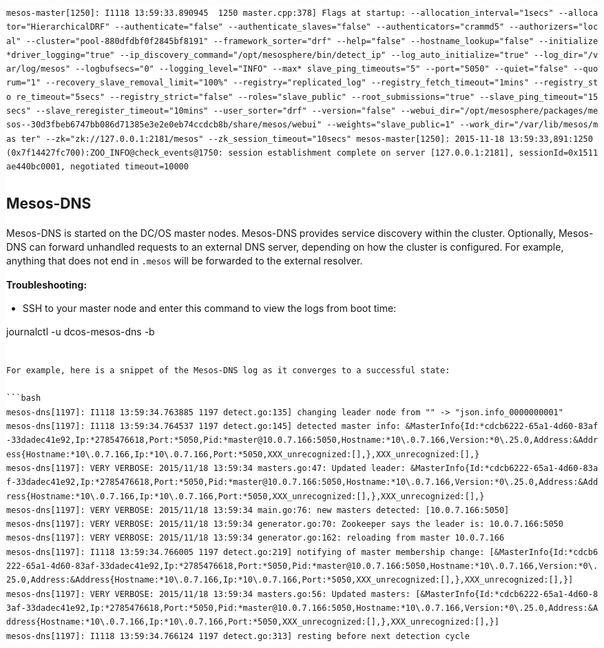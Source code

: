 ```
mesos-master[1250]: I1118 13:59:33.890945  1250 master.cpp:378] Flags at startup: --allocation_interval="1secs" --allocator="HierarchicalDRF" --authenticate="false" --authenticate_slaves="false" --authenticators="crammd5" --authorizers="local" --cluster="pool-880dfdbf0f2845bf8191" --framework_sorter="drf" --help="false" --hostname_lookup="false" --initialize *driver_logging="true" --ip_discovery_command="/opt/mesosphere/bin/detect_ip" --log_auto_initialize="true" --log_dir="/var/log/mesos" --logbufsecs="0" --logging_level="INFO" --max* slave_ping_timeouts="5" --port="5050" --quiet="false" --quorum="1" --recovery_slave_removal_limit="100%" --registry="replicated_log" --registry_fetch_timeout="1mins" --registry_sto re_timeout="5secs" --registry_strict="false" --roles="slave_public" --root_submissions="true" --slave_ping_timeout="15secs" --slave_reregister_timeout="10mins" --user_sorter="drf" --version="false" --webui_dir="/opt/mesosphere/packages/mesos--30d3fbeb6747bb086d71385e3e2e0eb74ccdcb8b/share/mesos/webui" --weights="slave_public=1" --work_dir="/var/lib/mesos/mas ter" --zk="zk://127.0.0.1:2181/mesos" --zk_session_timeout="10secs" mesos-master[1250]: 2015-11-18 13:59:33,891:1250(0x7f14427fc700):ZOO_INFO@check_events@1750: session establishment complete on server [127.0.0.1:2181], sessionId=0x1511ae440bc0001, negotiated timeout=10000
```

## <a name="mesos-dns"></a>Mesos-DNS

Mesos-DNS is started on the DC/OS master nodes. Mesos-DNS provides service discovery within the cluster. Optionally, Mesos-DNS can forward unhandled requests to an external DNS server, depending on how the cluster is configured. For example, anything that does not end in `.mesos` will be forwarded to the external resolver.

**Troubleshooting:**

* SSH to your master node and enter this command to view the logs from boot time:
    
    ```bash
journalctl -u dcos-mesos-dns -b
```

For example, here is a snippet of the Mesos-DNS log as it converges to a successful state:

```bash
mesos-dns[1197]: I1118 13:59:34.763885 1197 detect.go:135] changing leader node from "" -> "json.info_0000000001"
mesos-dns[1197]: I1118 13:59:34.764537 1197 detect.go:145] detected master info: &MasterInfo{Id:*cdcb6222-65a1-4d60-83af-33dadec41e92,Ip:*2785476618,Port:*5050,Pid:*master@10.0.7.166:5050,Hostname:*10\.0.7.166,Version:*0\.25.0,Address:&Address{Hostname:*10\.0.7.166,Ip:*10\.0.7.166,Port:*5050,XXX_unrecognized:[],},XXX_unrecognized:[],}
mesos-dns[1197]: VERY VERBOSE: 2015/11/18 13:59:34 masters.go:47: Updated leader: &MasterInfo{Id:*cdcb6222-65a1-4d60-83af-33dadec41e92,Ip:*2785476618,Port:*5050,Pid:*master@10.0.7.166:5050,Hostname:*10\.0.7.166,Version:*0\.25.0,Address:&Address{Hostname:*10\.0.7.166,Ip:*10\.0.7.166,Port:*5050,XXX_unrecognized:[],},XXX_unrecognized:[],}
mesos-dns[1197]: VERY VERBOSE: 2015/11/18 13:59:34 main.go:76: new masters detected: [10.0.7.166:5050]
mesos-dns[1197]: VERY VERBOSE: 2015/11/18 13:59:34 generator.go:70: Zookeeper says the leader is: 10.0.7.166:5050
mesos-dns[1197]: VERY VERBOSE: 2015/11/18 13:59:34 generator.go:162: reloading from master 10.0.7.166
mesos-dns[1197]: I1118 13:59:34.766005 1197 detect.go:219] notifying of master membership change: [&MasterInfo{Id:*cdcb6222-65a1-4d60-83af-33dadec41e92,Ip:*2785476618,Port:*5050,Pid:*master@10.0.7.166:5050,Hostname:*10\.0.7.166,Version:*0\.25.0,Address:&Address{Hostname:*10\.0.7.166,Ip:*10\.0.7.166,Port:*5050,XXX_unrecognized:[],},XXX_unrecognized:[],}]
mesos-dns[1197]: VERY VERBOSE: 2015/11/18 13:59:34 masters.go:56: Updated masters: [&MasterInfo{Id:*cdcb6222-65a1-4d60-83af-33dadec41e92,Ip:*2785476618,Port:*5050,Pid:*master@10.0.7.166:5050,Hostname:*10\.0.7.166,Version:*0\.25.0,Address:&Address{Hostname:*10\.0.7.166,Ip:*10\.0.7.166,Port:*5050,XXX_unrecognized:[],},XXX_unrecognized:[],}]
mesos-dns[1197]: I1118 13:59:34.766124 1197 detect.go:313] resting before next detection cycle
```
